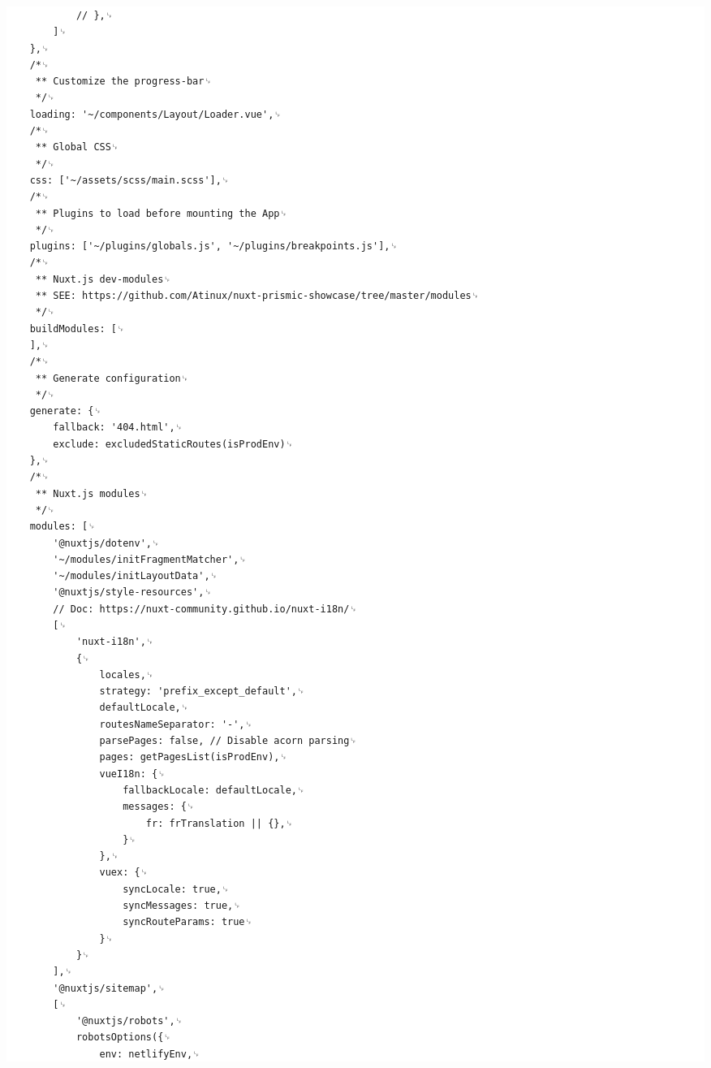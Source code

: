                 // },␊
            ]␊
        },␊
        /*␊
         ** Customize the progress-bar␊
         */␊
        loading: '~/components/Layout/Loader.vue',␊
        /*␊
         ** Global CSS␊
         */␊
        css: ['~/assets/scss/main.scss'],␊
        /*␊
         ** Plugins to load before mounting the App␊
         */␊
        plugins: ['~/plugins/globals.js', '~/plugins/breakpoints.js'],␊
        /*␊
         ** Nuxt.js dev-modules␊
         ** SEE: https://github.com/Atinux/nuxt-prismic-showcase/tree/master/modules␊
         */␊
        buildModules: [␊
        ],␊
        /*␊
         ** Generate configuration␊
         */␊
        generate: {␊
            fallback: '404.html',␊
            exclude: excludedStaticRoutes(isProdEnv)␊
        },␊
        /*␊
         ** Nuxt.js modules␊
         */␊
        modules: [␊
            '@nuxtjs/dotenv',␊
            '~/modules/initFragmentMatcher',␊
            '~/modules/initLayoutData',␊
            '@nuxtjs/style-resources',␊
            // Doc: https://nuxt-community.github.io/nuxt-i18n/␊
            [␊
                'nuxt-i18n',␊
                {␊
                    locales,␊
                    strategy: 'prefix_except_default',␊
                    defaultLocale,␊
                    routesNameSeparator: '-',␊
                    parsePages: false, // Disable acorn parsing␊
                    pages: getPagesList(isProdEnv),␊
                    vueI18n: {␊
                        fallbackLocale: defaultLocale,␊
                        messages: {␊
                            fr: frTranslation || {},␊
                        }␊
                    },␊
                    vuex: {␊
                        syncLocale: true,␊
                        syncMessages: true,␊
                        syncRouteParams: true␊
                    }␊
                }␊
            ],␊
            '@nuxtjs/sitemap',␊
            [␊
                '@nuxtjs/robots',␊
                robotsOptions({␊
                    env: netlifyEnv,␊